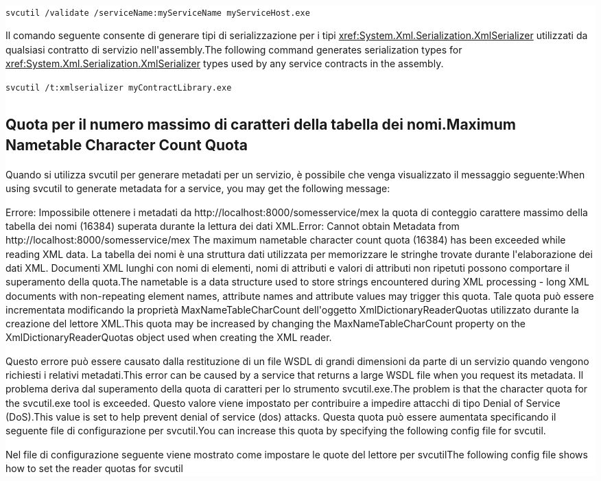  `svcutil /validate /serviceName:myServiceName myServiceHost.exe`  
  
 <span data-ttu-id="3d1e5-396">Il comando seguente consente di generare tipi di serializzazione per i tipi <xref:System.Xml.Serialization.XmlSerializer> utilizzati da qualsiasi contratto di servizio nell'assembly.</span><span class="sxs-lookup"><span data-stu-id="3d1e5-396">The following command generates serialization types for <xref:System.Xml.Serialization.XmlSerializer> types used by any service contracts in the assembly.</span></span>  
  
 `svcutil /t:xmlserializer myContractLibrary.exe`  
  
## <a name="maximum-nametable-character-count-quota"></a><span data-ttu-id="3d1e5-397">Quota per il numero massimo di caratteri della tabella dei nomi.</span><span class="sxs-lookup"><span data-stu-id="3d1e5-397">Maximum Nametable Character Count Quota</span></span>  
 <span data-ttu-id="3d1e5-398">Quando si utilizza svcutil per generare metadati per un servizio, è possibile che venga visualizzato il messaggio seguente:</span><span class="sxs-lookup"><span data-stu-id="3d1e5-398">When using svcutil to generate metadata for a service, you may get the following message:</span></span>  
  
 <span data-ttu-id="3d1e5-399">Errore: Impossibile ottenere i metadati da http://localhost:8000/somesservice/mex la quota di conteggio carattere massimo della tabella dei nomi (16384) superata durante la lettura dei dati XML.</span><span class="sxs-lookup"><span data-stu-id="3d1e5-399">Error: Cannot obtain Metadata from http://localhost:8000/somesservice/mex The maximum nametable character count quota (16384) has been exceeded while reading XML data.</span></span> <span data-ttu-id="3d1e5-400">La tabella dei nomi è una struttura dati utilizzata per memorizzare le stringhe trovate durante l'elaborazione dei dati XML. Documenti XML lunghi con nomi di elementi, nomi di attributi e valori di attributi non ripetuti possono comportare il superamento della quota.</span><span class="sxs-lookup"><span data-stu-id="3d1e5-400">The nametable is a data structure used to store strings encountered during XML processing - long XML documents with non-repeating element names, attribute names and attribute values may trigger this quota.</span></span> <span data-ttu-id="3d1e5-401">Tale quota può essere incrementata modificando la proprietà MaxNameTableCharCount dell'oggetto XmlDictionaryReaderQuotas utilizzato durante la creazione del lettore XML.</span><span class="sxs-lookup"><span data-stu-id="3d1e5-401">This quota may be increased by changing the MaxNameTableCharCount property on the XmlDictionaryReaderQuotas object used when creating the XML reader.</span></span>  
  
 <span data-ttu-id="3d1e5-402">Questo errore può essere causato dalla restituzione di un file WSDL di grandi dimensioni da parte di un servizio quando vengono richiesti i relativi metadati.</span><span class="sxs-lookup"><span data-stu-id="3d1e5-402">This error can be caused by a service that returns a large WSDL file when you request its metadata.</span></span> <span data-ttu-id="3d1e5-403">Il problema deriva dal superamento della quota di caratteri per lo strumento svcutil.exe.</span><span class="sxs-lookup"><span data-stu-id="3d1e5-403">The problem is that the character quota for the svcutil.exe tool is exceeded.</span></span> <span data-ttu-id="3d1e5-404">Questo valore viene impostato per contribuire a impedire attacchi di tipo Denial of Service (DoS).</span><span class="sxs-lookup"><span data-stu-id="3d1e5-404">This value is set to help prevent denial of service (dos) attacks.</span></span> <span data-ttu-id="3d1e5-405">Questa quota può essere aumentata specificando il seguente file di configurazione per svcutil.</span><span class="sxs-lookup"><span data-stu-id="3d1e5-405">You can increase this quota by specifying the following config file for svcutil.</span></span>  
  
 <span data-ttu-id="3d1e5-406">Nel file di configurazione seguente viene mostrato come impostare le quote del lettore per svcutil</span><span class="sxs-lookup"><span data-stu-id="3d1e5-406">The following config file shows how to set the reader quotas for svcutil</span></span>  
  